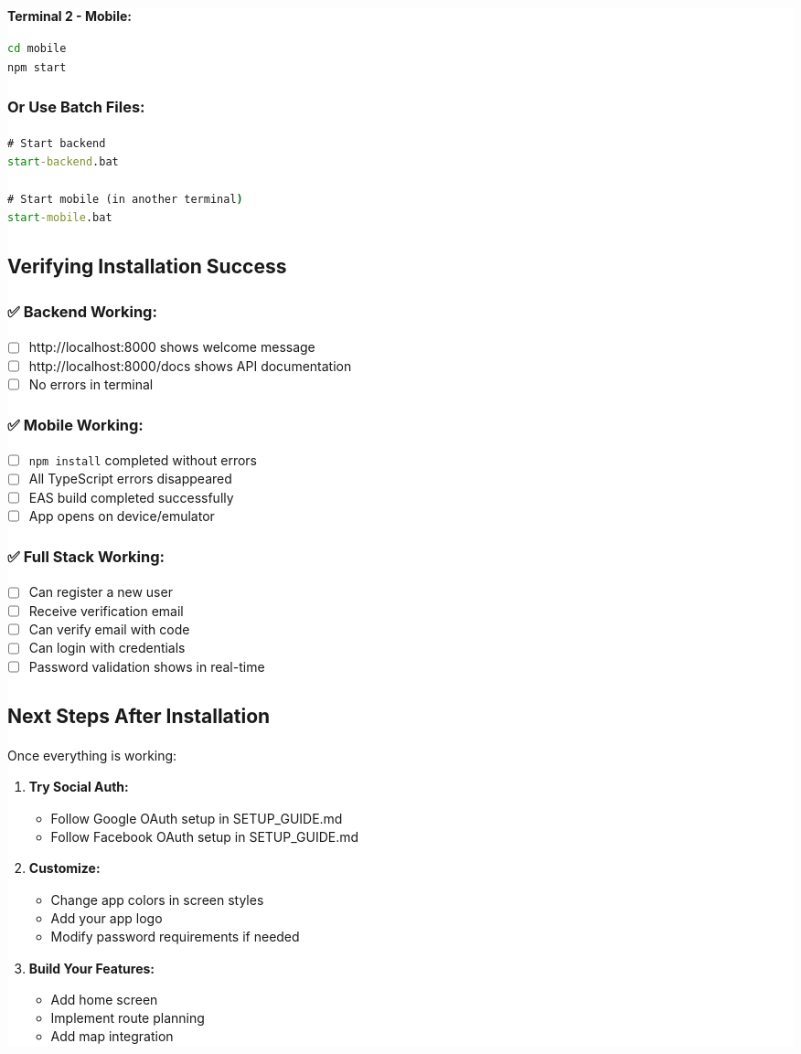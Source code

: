 **Terminal 2 - Mobile:**
```cmd
cd mobile
npm start
```

### Or Use Batch Files:

```cmd
# Start backend
start-backend.bat

# Start mobile (in another terminal)
start-mobile.bat
```

## Verifying Installation Success

### ✅ Backend Working:
- [ ] http://localhost:8000 shows welcome message
- [ ] http://localhost:8000/docs shows API documentation
- [ ] No errors in terminal

### ✅ Mobile Working:
- [ ] `npm install` completed without errors
- [ ] All TypeScript errors disappeared
- [ ] EAS build completed successfully
- [ ] App opens on device/emulator

### ✅ Full Stack Working:
- [ ] Can register a new user
- [ ] Receive verification email
- [ ] Can verify email with code
- [ ] Can login with credentials
- [ ] Password validation shows in real-time

## Next Steps After Installation

Once everything is working:

1. **Try Social Auth:**
   - Follow Google OAuth setup in SETUP_GUIDE.md
   - Follow Facebook OAuth setup in SETUP_GUIDE.md

2. **Customize:**
   - Change app colors in screen styles
   - Add your app logo
   - Modify password requirements if needed

3. **Build Your Features:**
   - Add home screen
   - Implement route planning
   - Add map integration
